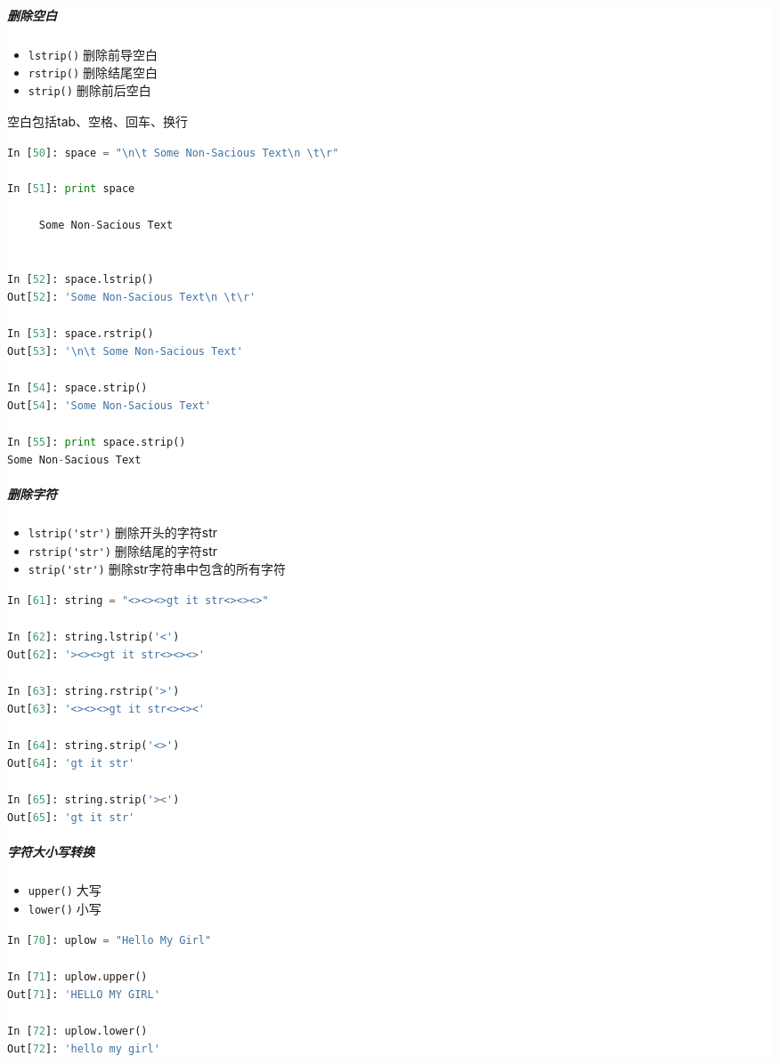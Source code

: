 ##### 删除空白
* `lstrip()` 删除前导空白
* `rstrip()` 删除结尾空白
* `strip()` 删除前后空白

空白包括tab、空格、回车、换行

```python
In [50]: space = "\n\t Some Non-Sacious Text\n \t\r"

In [51]: print space

	 Some Non-Sacious Text


In [52]: space.lstrip()
Out[52]: 'Some Non-Sacious Text\n \t\r'

In [53]: space.rstrip()
Out[53]: '\n\t Some Non-Sacious Text'

In [54]: space.strip()
Out[54]: 'Some Non-Sacious Text'

In [55]: print space.strip()
Some Non-Sacious Text
```
##### 删除字符
* `lstrip('str')` 删除开头的字符str
* `rstrip('str')` 删除结尾的字符str
* `strip('str')` 删除str字符串中包含的所有字符

```python
In [61]: string = "<><><>gt it str<><><>"

In [62]: string.lstrip('<')
Out[62]: '><><>gt it str<><><>'

In [63]: string.rstrip('>')
Out[63]: '<><><>gt it str<><><'

In [64]: string.strip('<>')
Out[64]: 'gt it str'

In [65]: string.strip('><')
Out[65]: 'gt it str'
```

##### 字符大小写转换
* `upper()` 大写
* `lower()` 小写

```python
In [70]: uplow = "Hello My Girl"

In [71]: uplow.upper()
Out[71]: 'HELLO MY GIRL'

In [72]: uplow.lower()
Out[72]: 'hello my girl'
```
